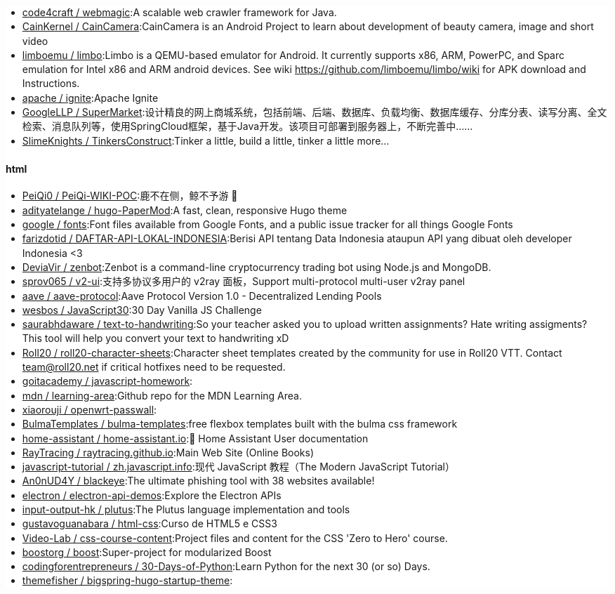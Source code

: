 * [code4craft / webmagic](https://github.com/code4craft/webmagic):A scalable web crawler framework for Java.
* [CainKernel / CainCamera](https://github.com/CainKernel/CainCamera):CainCamera is an Android Project to learn about development of beauty camera, image and short video
* [limboemu / limbo](https://github.com/limboemu/limbo):Limbo is a QEMU-based emulator for Android. It currently supports x86, ARM, PowerPC, and Sparc emulation for Intel x86 and ARM android devices. See wiki https://github.com/limboemu/limbo/wiki for APK download and Instructions.
* [apache / ignite](https://github.com/apache/ignite):Apache Ignite
* [GoogleLLP / SuperMarket](https://github.com/GoogleLLP/SuperMarket):设计精良的网上商城系统，包括前端、后端、数据库、负载均衡、数据库缓存、分库分表、读写分离、全文检索、消息队列等，使用SpringCloud框架，基于Java开发。该项目可部署到服务器上，不断完善中……
* [SlimeKnights / TinkersConstruct](https://github.com/SlimeKnights/TinkersConstruct):Tinker a little, build a little, tinker a little more...

#### html
* [PeiQi0 / PeiQi-WIKI-POC](https://github.com/PeiQi0/PeiQi-WIKI-POC):鹿不在侧，鲸不予游 🐋
* [adityatelange / hugo-PaperMod](https://github.com/adityatelange/hugo-PaperMod):A fast, clean, responsive Hugo theme
* [google / fonts](https://github.com/google/fonts):Font files available from Google Fonts, and a public issue tracker for all things Google Fonts
* [farizdotid / DAFTAR-API-LOKAL-INDONESIA](https://github.com/farizdotid/DAFTAR-API-LOKAL-INDONESIA):Berisi API tentang Data Indonesia ataupun API yang dibuat oleh developer Indonesia <3
* [DeviaVir / zenbot](https://github.com/DeviaVir/zenbot):Zenbot is a command-line cryptocurrency trading bot using Node.js and MongoDB.
* [sprov065 / v2-ui](https://github.com/sprov065/v2-ui):支持多协议多用户的 v2ray 面板，Support multi-protocol multi-user v2ray panel
* [aave / aave-protocol](https://github.com/aave/aave-protocol):Aave Protocol Version 1.0 - Decentralized Lending Pools
* [wesbos / JavaScript30](https://github.com/wesbos/JavaScript30):30 Day Vanilla JS Challenge
* [saurabhdaware / text-to-handwriting](https://github.com/saurabhdaware/text-to-handwriting):So your teacher asked you to upload written assignments? Hate writing assigments? This tool will help you convert your text to handwriting xD
* [Roll20 / roll20-character-sheets](https://github.com/Roll20/roll20-character-sheets):Character sheet templates created by the community for use in Roll20 VTT. Contact team@roll20.net if critical hotfixes need to be requested.
* [goitacademy / javascript-homework](https://github.com/goitacademy/javascript-homework):
* [mdn / learning-area](https://github.com/mdn/learning-area):Github repo for the MDN Learning Area.
* [xiaorouji / openwrt-passwall](https://github.com/xiaorouji/openwrt-passwall):
* [BulmaTemplates / bulma-templates](https://github.com/BulmaTemplates/bulma-templates):free flexbox templates built with the bulma css framework
* [home-assistant / home-assistant.io](https://github.com/home-assistant/home-assistant.io):📘 Home Assistant User documentation
* [RayTracing / raytracing.github.io](https://github.com/RayTracing/raytracing.github.io):Main Web Site (Online Books)
* [javascript-tutorial / zh.javascript.info](https://github.com/javascript-tutorial/zh.javascript.info):现代 JavaScript 教程（The Modern JavaScript Tutorial）
* [An0nUD4Y / blackeye](https://github.com/An0nUD4Y/blackeye):The ultimate phishing tool with 38 websites available!
* [electron / electron-api-demos](https://github.com/electron/electron-api-demos):Explore the Electron APIs
* [input-output-hk / plutus](https://github.com/input-output-hk/plutus):The Plutus language implementation and tools
* [gustavoguanabara / html-css](https://github.com/gustavoguanabara/html-css):Curso de HTML5 e CSS3
* [Video-Lab / css-course-content](https://github.com/Video-Lab/css-course-content):Project files and content for the CSS 'Zero to Hero' course.
* [boostorg / boost](https://github.com/boostorg/boost):Super-project for modularized Boost
* [codingforentrepreneurs / 30-Days-of-Python](https://github.com/codingforentrepreneurs/30-Days-of-Python):Learn Python for the next 30 (or so) Days.
* [themefisher / bigspring-hugo-startup-theme](https://github.com/themefisher/bigspring-hugo-startup-theme):

